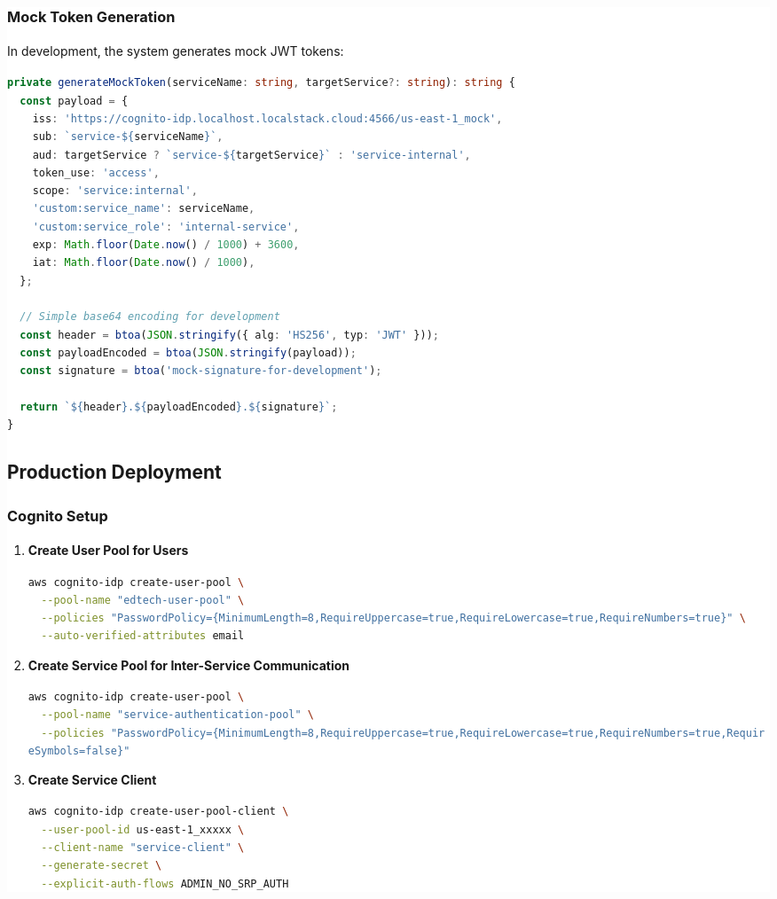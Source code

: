 ### Mock Token Generation
In development, the system generates mock JWT tokens:

```typescript
private generateMockToken(serviceName: string, targetService?: string): string {
  const payload = {
    iss: 'https://cognito-idp.localhost.localstack.cloud:4566/us-east-1_mock',
    sub: `service-${serviceName}`,
    aud: targetService ? `service-${targetService}` : 'service-internal',
    token_use: 'access',
    scope: 'service:internal',
    'custom:service_name': serviceName,
    'custom:service_role': 'internal-service',
    exp: Math.floor(Date.now() / 1000) + 3600,
    iat: Math.floor(Date.now() / 1000),
  };

  // Simple base64 encoding for development
  const header = btoa(JSON.stringify({ alg: 'HS256', typ: 'JWT' }));
  const payloadEncoded = btoa(JSON.stringify(payload));
  const signature = btoa('mock-signature-for-development');

  return `${header}.${payloadEncoded}.${signature}`;
}
```

## Production Deployment

### Cognito Setup

1. **Create User Pool for Users**
   ```bash
   aws cognito-idp create-user-pool \
     --pool-name "edtech-user-pool" \
     --policies "PasswordPolicy={MinimumLength=8,RequireUppercase=true,RequireLowercase=true,RequireNumbers=true}" \
     --auto-verified-attributes email
   ```

2. **Create Service Pool for Inter-Service Communication**
   ```bash
   aws cognito-idp create-user-pool \
     --pool-name "service-authentication-pool" \
     --policies "PasswordPolicy={MinimumLength=8,RequireUppercase=true,RequireLowercase=true,RequireNumbers=true,RequireSymbols=false}"
   ```

3. **Create Service Client**
   ```bash
   aws cognito-idp create-user-pool-client \
     --user-pool-id us-east-1_xxxxx \
     --client-name "service-client" \
     --generate-secret \
     --explicit-auth-flows ADMIN_NO_SRP_AUTH
   ```
